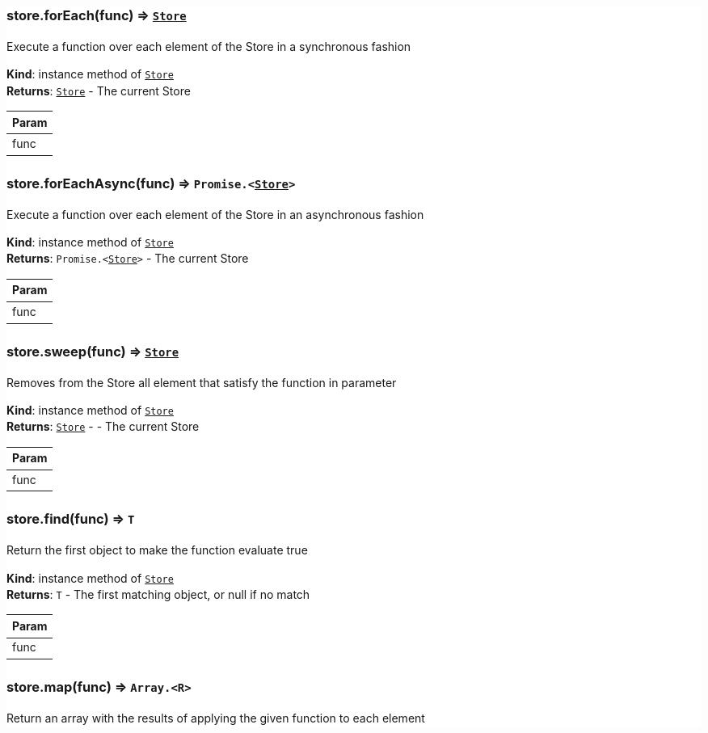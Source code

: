 <a name="Store+forEach"></a>

### store.forEach(func) ⇒ <code>[Store](Utility/Store)</code>
Execute a function over each element of the Store in a synchronous fashion

**Kind**: instance method of [<code>Store</code>](#Store)  
**Returns**: <code>[Store](Utility/Store)</code> - The current Store  

| Param |
| --- |
| func | 

<a name="Store+forEachAsync"></a>

### store.forEachAsync(func) ⇒ <code>Promise.&lt;[Store](Utility/Store)&gt;</code>
Execute a function over each element of the Store in an asynchronous fashion

**Kind**: instance method of [<code>Store</code>](#Store)  
**Returns**: <code>Promise.&lt;[Store](Utility/Store)&gt;</code> - The current Store  

| Param |
| --- |
| func | 

<a name="Store+sweep"></a>

### store.sweep(func) ⇒ <code>[Store](Utility/Store)</code>
Removes from the Store all element that satisfy the function in parameter

**Kind**: instance method of [<code>Store</code>](#Store)  
**Returns**: <code>[Store](Utility/Store)</code> - - The current Store  

| Param |
| --- |
| func | 

<a name="Store+find"></a>

### store.find(func) ⇒ <code>T</code>
Return the first object to make the function evaluate true

**Kind**: instance method of [<code>Store</code>](#Store)  
**Returns**: <code>T</code> - The first matching object, or null if no match  

| Param |
| --- |
| func | 

<a name="Store+map"></a>

### store.map(func) ⇒ <code>Array.&lt;R&gt;</code>
Return an array with the results of applying the given function to each element
